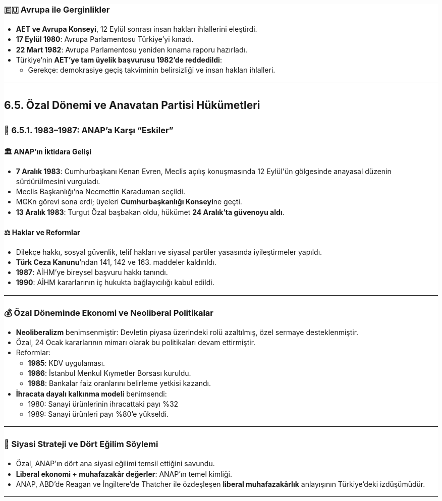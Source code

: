 ### 🇪🇺 Avrupa ile Gerginlikler

- **AET ve Avrupa Konseyi**, 12 Eylül sonrası insan hakları ihlallerini eleştirdi.
- **17 Eylül 1980**: Avrupa Parlamentosu Türkiye’yi kınadı.
- **22 Mart 1982**: Avrupa Parlamentosu yeniden kınama raporu hazırladı.
- Türkiye’nin **AET’ye tam üyelik başvurusu 1982’de reddedildi**:
  - Gerekçe: demokrasiye geçiş takviminin belirsizliği ve insan hakları ihlalleri.

---

## 6.5. Özal Dönemi ve Anavatan Partisi Hükümetleri

### 📍 6.5.1. 1983–1987: ANAP’a Karşı “Eskiler”

#### 🏛 ANAP’ın İktidara Gelişi

- **7 Aralık 1983**: Cumhurbaşkanı Kenan Evren, Meclis açılış konuşmasında 12 Eylül'ün gölgesinde anayasal düzenin sürdürülmesini vurguladı.
- Meclis Başkanlığı’na Necmettin Karaduman seçildi.
- MGKn görevi sona erdi; üyeleri **Cumhurbaşkanlığı Konseyi**ne geçti.
- **13 Aralık 1983**: Turgut Özal başbakan oldu, hükümet **24 Aralık’ta güvenoyu aldı**.

#### ⚖️ Haklar ve Reformlar

- Dilekçe hakkı, sosyal güvenlik, telif hakları ve siyasal partiler yasasında iyileştirmeler yapıldı.
- **Türk Ceza Kanunu**’ndan 141, 142 ve 163. maddeler kaldırıldı.
- **1987**: AİHM’ye bireysel başvuru hakkı tanındı.
- **1990**: AİHM kararlarının iç hukukta bağlayıcılığı kabul edildi.

---

### 💰 Özal Döneminde Ekonomi ve Neoliberal Politikalar

- **Neoliberalizm** benimsenmiştir: Devletin piyasa üzerindeki rolü azaltılmış, özel sermaye desteklenmiştir.
- Özal, 24 Ocak kararlarının mimarı olarak bu politikaları devam ettirmiştir.
- Reformlar:
  - **1985**: KDV uygulaması.
  - **1986**: İstanbul Menkul Kıymetler Borsası kuruldu.
  - **1988**: Bankalar faiz oranlarını belirleme yetkisi kazandı.
- **İhracata dayalı kalkınma modeli** benimsendi:
  - 1980: Sanayi ürünlerinin ihracattaki payı %32
  - 1989: Sanayi ürünleri payı %80’e yükseldi.

---

### 🧠 Siyasi Strateji ve Dört Eğilim Söylemi

- Özal, ANAP’ın dört ana siyasi eğilimi temsil ettiğini savundu.
- **Liberal ekonomi + muhafazakâr değerler**: ANAP’ın temel kimliği.
- ANAP, ABD’de Reagan ve İngiltere’de Thatcher ile özdeşleşen **liberal muhafazakârlık** anlayışının Türkiye’deki izdüşümüdür.

---